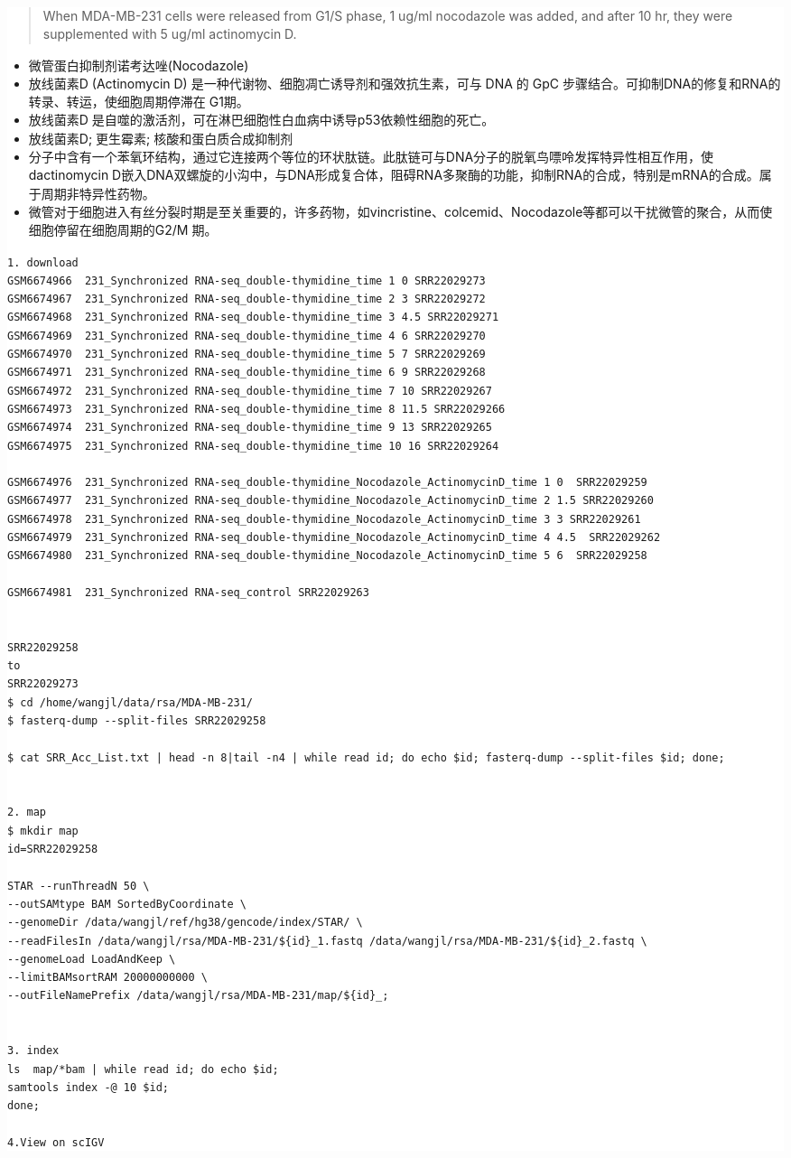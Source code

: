 > When MDA-MB-231 cells were released from G1/S phase, 1 ug/ml nocodazole was added, and after 10 hr, they were supplemented with 5 ug/ml actinomycin D.

- 微管蛋白抑制剂诺考达唑(Nocodazole)
- 放线菌素D (Actinomycin D) 是一种代谢物、细胞凋亡诱导剂和强效抗生素，可与 DNA 的 GpC 步骤结合。可抑制DNA的修复和RNA的转录、转运，使细胞周期停滞在 G1期。
- 放线菌素D 是自噬的激活剂，可在淋巴细胞性白血病中诱导p53依赖性细胞的死亡。
- 放线菌素D; 更生霉素; 核酸和蛋白质合成抑制剂
- 分子中含有一个苯氧环结构，通过它连接两个等位的环状肽链。此肽链可与DNA分子的脱氧鸟嘌呤发挥特异性相互作用，使dactinomycin D嵌入DNA双螺旋的小沟中，与DNA形成复合体，阻碍RNA多聚酶的功能，抑制RNA的合成，特别是mRNA的合成。属于周期非特异性药物。
- 微管对于细胞进入有丝分裂时期是至关重要的，许多药物，如vincristine、colcemid、Nocodazole等都可以干扰微管的聚合，从而使细胞停留在细胞周期的G2/M 期。


```
1. download
GSM6674966	231_Synchronized RNA-seq_double-thymidine_time 1 0 SRR22029273
GSM6674967	231_Synchronized RNA-seq_double-thymidine_time 2 3 SRR22029272
GSM6674968	231_Synchronized RNA-seq_double-thymidine_time 3 4.5 SRR22029271
GSM6674969	231_Synchronized RNA-seq_double-thymidine_time 4 6 SRR22029270
GSM6674970	231_Synchronized RNA-seq_double-thymidine_time 5 7 SRR22029269
GSM6674971	231_Synchronized RNA-seq_double-thymidine_time 6 9 SRR22029268
GSM6674972	231_Synchronized RNA-seq_double-thymidine_time 7 10 SRR22029267
GSM6674973	231_Synchronized RNA-seq_double-thymidine_time 8 11.5 SRR22029266
GSM6674974	231_Synchronized RNA-seq_double-thymidine_time 9 13 SRR22029265
GSM6674975	231_Synchronized RNA-seq_double-thymidine_time 10 16 SRR22029264

GSM6674976	231_Synchronized RNA-seq_double-thymidine_Nocodazole_ActinomycinD_time 1 0  SRR22029259
GSM6674977	231_Synchronized RNA-seq_double-thymidine_Nocodazole_ActinomycinD_time 2 1.5 SRR22029260
GSM6674978	231_Synchronized RNA-seq_double-thymidine_Nocodazole_ActinomycinD_time 3 3 SRR22029261
GSM6674979	231_Synchronized RNA-seq_double-thymidine_Nocodazole_ActinomycinD_time 4 4.5  SRR22029262
GSM6674980	231_Synchronized RNA-seq_double-thymidine_Nocodazole_ActinomycinD_time 5 6  SRR22029258

GSM6674981	231_Synchronized RNA-seq_control SRR22029263


SRR22029258
to
SRR22029273
$ cd /home/wangjl/data/rsa/MDA-MB-231/
$ fasterq-dump --split-files SRR22029258

$ cat SRR_Acc_List.txt | head -n 8|tail -n4 | while read id; do echo $id; fasterq-dump --split-files $id; done;


2. map
$ mkdir map
id=SRR22029258

STAR --runThreadN 50 \
--outSAMtype BAM SortedByCoordinate \
--genomeDir /data/wangjl/ref/hg38/gencode/index/STAR/ \
--readFilesIn /data/wangjl/rsa/MDA-MB-231/${id}_1.fastq /data/wangjl/rsa/MDA-MB-231/${id}_2.fastq \
--genomeLoad LoadAndKeep \
--limitBAMsortRAM 20000000000 \
--outFileNamePrefix /data/wangjl/rsa/MDA-MB-231/map/${id}_;


3. index
ls  map/*bam | while read id; do echo $id; 
samtools index -@ 10 $id;
done;

4.View on scIGV
```